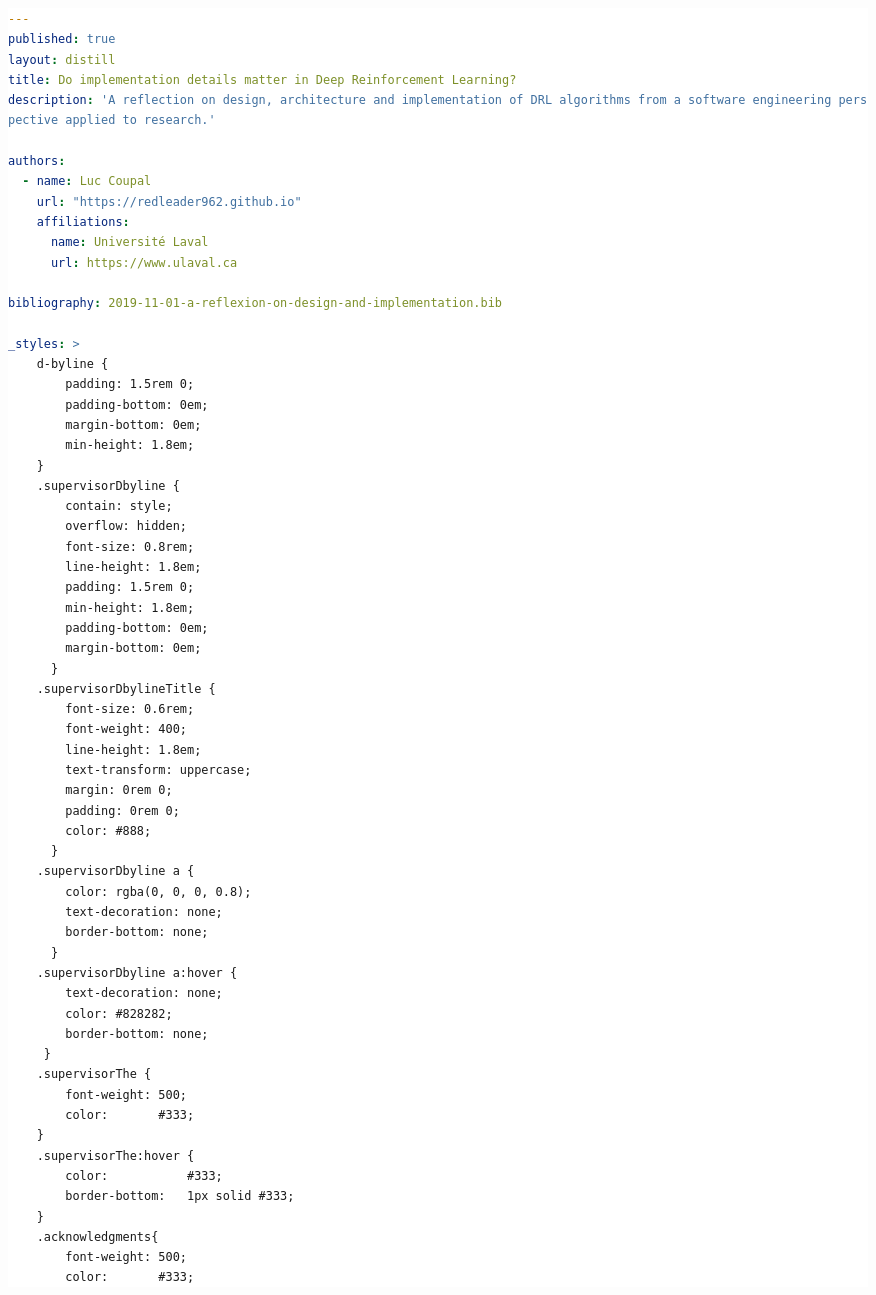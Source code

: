 ```yaml
---
published: true
layout: distill
title: Do implementation details matter in Deep Reinforcement Learning?
description: 'A reflection on design, architecture and implementation of DRL algorithms from a software engineering perspective applied to research.'

authors:
  - name: Luc Coupal
    url: "https://redleader962.github.io"
    affiliations:
      name: Université Laval
      url: https://www.ulaval.ca

bibliography: 2019-11-01-a-reflexion-on-design-and-implementation.bib

_styles: >
    d-byline {
        padding: 1.5rem 0;
        padding-bottom: 0em;
        margin-bottom: 0em;
        min-height: 1.8em;
    }
    .supervisorDbyline {
        contain: style;
        overflow: hidden;
        font-size: 0.8rem;
        line-height: 1.8em;
        padding: 1.5rem 0;
        min-height: 1.8em;
        padding-bottom: 0em;
        margin-bottom: 0em;
      }
    .supervisorDbylineTitle {
        font-size: 0.6rem;
        font-weight: 400;
        line-height: 1.8em;
        text-transform: uppercase;
        margin: 0rem 0;
        padding: 0rem 0;
        color: #888;
      }
    .supervisorDbyline a {
        color: rgba(0, 0, 0, 0.8);
        text-decoration: none;
        border-bottom: none;
      }
    .supervisorDbyline a:hover {
        text-decoration: none;
        color: #828282;
        border-bottom: none;
     }
    .supervisorThe {
        font-weight: 500;
        color:       #333;
    }
    .supervisorThe:hover {
        color:           #333;
        border-bottom:   1px solid #333;
    }
    .acknowledgments{
        font-weight: 500;
        color:       #333;
```